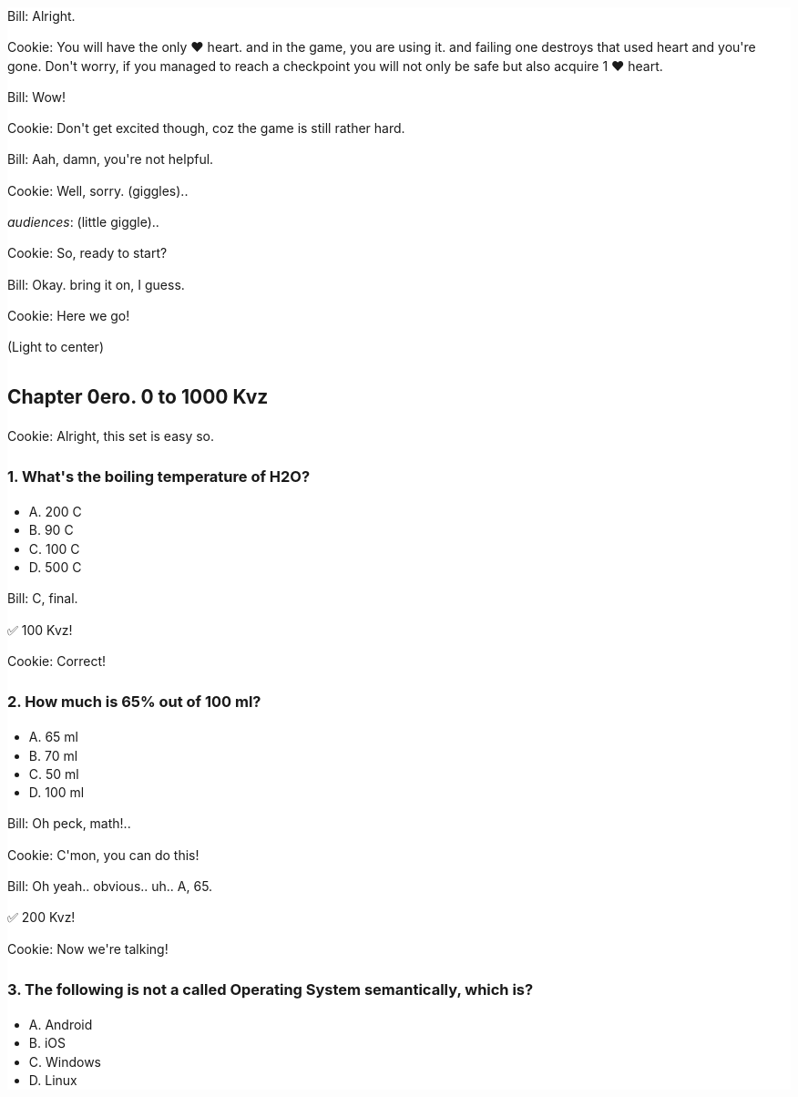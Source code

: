 Bill: Alright.

Cookie: You will have the only ♥️ heart. and in the game, you are using it. and failing one destroys that used heart and you're gone. Don't worry, if you managed to reach a checkpoint you will not only be safe but also acquire 1 ♥️ heart.

Bill: Wow!

Cookie: Don't get excited though, coz the game is still rather hard.

Bill: Aah, damn, you're not helpful.

Cookie: Well, sorry. (giggles).. 

*audiences*: (little giggle)..

Cookie: So, ready to start?

Bill: Okay. bring it on, I guess.

Cookie: Here we go!

(Light to center)

## Chapter 0ero. 0 to 1000 Kvz
Cookie: Alright, this set is easy so.

### 1. What's the boiling temperature of H2O?
- A. 200 C
- B. 90 C
- C. 100 C
- D. 500 C

Bill: C, final.

✅ 100 Kvz!

Cookie: Correct!

### 2. How much is 65% out of 100 ml?
- A. 65 ml
- B. 70 ml
- C. 50 ml
- D. 100 ml

Bill: Oh peck, math!..

Cookie: C'mon, you can do this!

Bill: Oh yeah.. obvious.. uh.. A, 65.

✅ 200 Kvz!

Cookie: Now we're talking!

### 3. The following is not a called Operating System semantically, which is?
- A. Android
- B. iOS
- C. Windows
- D. Linux
